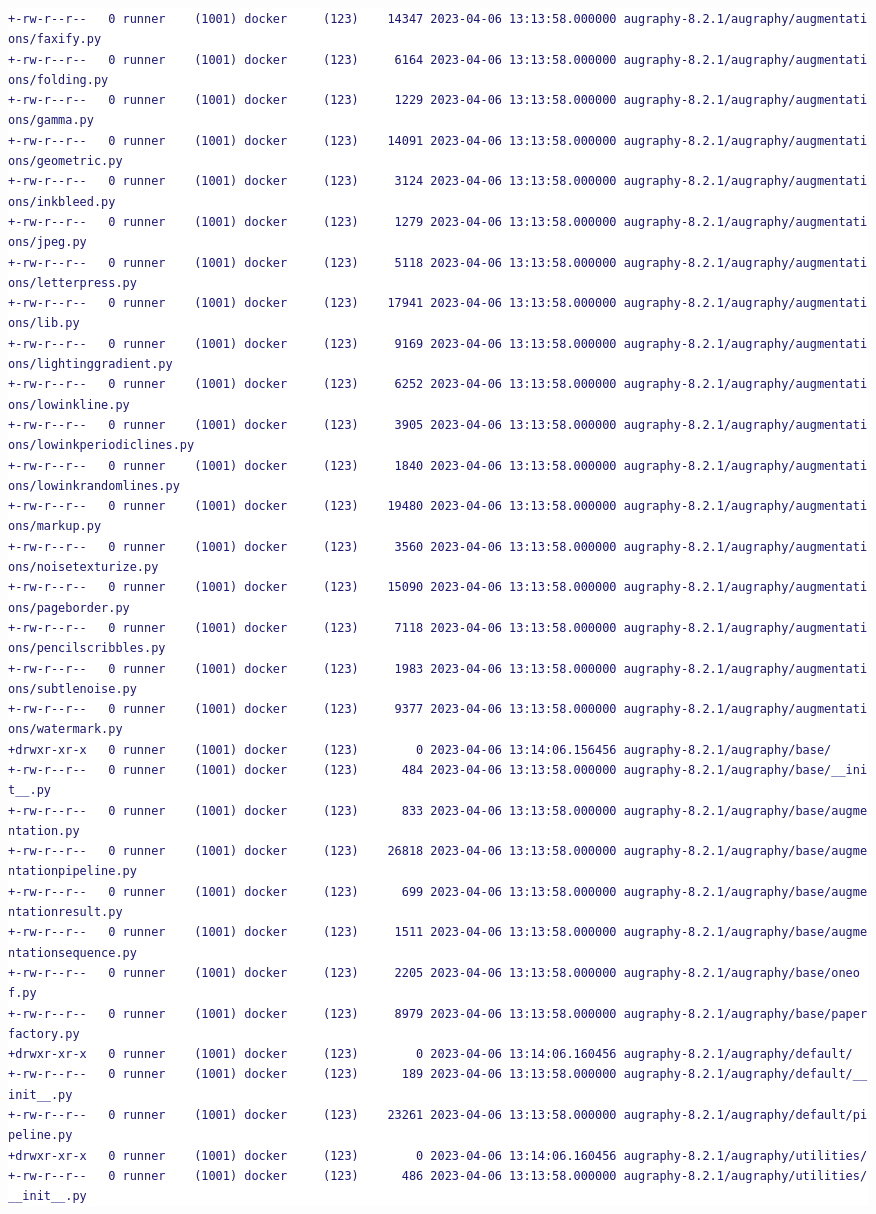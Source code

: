 ```diff
+-rw-r--r--   0 runner    (1001) docker     (123)    14347 2023-04-06 13:13:58.000000 augraphy-8.2.1/augraphy/augmentations/faxify.py
+-rw-r--r--   0 runner    (1001) docker     (123)     6164 2023-04-06 13:13:58.000000 augraphy-8.2.1/augraphy/augmentations/folding.py
+-rw-r--r--   0 runner    (1001) docker     (123)     1229 2023-04-06 13:13:58.000000 augraphy-8.2.1/augraphy/augmentations/gamma.py
+-rw-r--r--   0 runner    (1001) docker     (123)    14091 2023-04-06 13:13:58.000000 augraphy-8.2.1/augraphy/augmentations/geometric.py
+-rw-r--r--   0 runner    (1001) docker     (123)     3124 2023-04-06 13:13:58.000000 augraphy-8.2.1/augraphy/augmentations/inkbleed.py
+-rw-r--r--   0 runner    (1001) docker     (123)     1279 2023-04-06 13:13:58.000000 augraphy-8.2.1/augraphy/augmentations/jpeg.py
+-rw-r--r--   0 runner    (1001) docker     (123)     5118 2023-04-06 13:13:58.000000 augraphy-8.2.1/augraphy/augmentations/letterpress.py
+-rw-r--r--   0 runner    (1001) docker     (123)    17941 2023-04-06 13:13:58.000000 augraphy-8.2.1/augraphy/augmentations/lib.py
+-rw-r--r--   0 runner    (1001) docker     (123)     9169 2023-04-06 13:13:58.000000 augraphy-8.2.1/augraphy/augmentations/lightinggradient.py
+-rw-r--r--   0 runner    (1001) docker     (123)     6252 2023-04-06 13:13:58.000000 augraphy-8.2.1/augraphy/augmentations/lowinkline.py
+-rw-r--r--   0 runner    (1001) docker     (123)     3905 2023-04-06 13:13:58.000000 augraphy-8.2.1/augraphy/augmentations/lowinkperiodiclines.py
+-rw-r--r--   0 runner    (1001) docker     (123)     1840 2023-04-06 13:13:58.000000 augraphy-8.2.1/augraphy/augmentations/lowinkrandomlines.py
+-rw-r--r--   0 runner    (1001) docker     (123)    19480 2023-04-06 13:13:58.000000 augraphy-8.2.1/augraphy/augmentations/markup.py
+-rw-r--r--   0 runner    (1001) docker     (123)     3560 2023-04-06 13:13:58.000000 augraphy-8.2.1/augraphy/augmentations/noisetexturize.py
+-rw-r--r--   0 runner    (1001) docker     (123)    15090 2023-04-06 13:13:58.000000 augraphy-8.2.1/augraphy/augmentations/pageborder.py
+-rw-r--r--   0 runner    (1001) docker     (123)     7118 2023-04-06 13:13:58.000000 augraphy-8.2.1/augraphy/augmentations/pencilscribbles.py
+-rw-r--r--   0 runner    (1001) docker     (123)     1983 2023-04-06 13:13:58.000000 augraphy-8.2.1/augraphy/augmentations/subtlenoise.py
+-rw-r--r--   0 runner    (1001) docker     (123)     9377 2023-04-06 13:13:58.000000 augraphy-8.2.1/augraphy/augmentations/watermark.py
+drwxr-xr-x   0 runner    (1001) docker     (123)        0 2023-04-06 13:14:06.156456 augraphy-8.2.1/augraphy/base/
+-rw-r--r--   0 runner    (1001) docker     (123)      484 2023-04-06 13:13:58.000000 augraphy-8.2.1/augraphy/base/__init__.py
+-rw-r--r--   0 runner    (1001) docker     (123)      833 2023-04-06 13:13:58.000000 augraphy-8.2.1/augraphy/base/augmentation.py
+-rw-r--r--   0 runner    (1001) docker     (123)    26818 2023-04-06 13:13:58.000000 augraphy-8.2.1/augraphy/base/augmentationpipeline.py
+-rw-r--r--   0 runner    (1001) docker     (123)      699 2023-04-06 13:13:58.000000 augraphy-8.2.1/augraphy/base/augmentationresult.py
+-rw-r--r--   0 runner    (1001) docker     (123)     1511 2023-04-06 13:13:58.000000 augraphy-8.2.1/augraphy/base/augmentationsequence.py
+-rw-r--r--   0 runner    (1001) docker     (123)     2205 2023-04-06 13:13:58.000000 augraphy-8.2.1/augraphy/base/oneof.py
+-rw-r--r--   0 runner    (1001) docker     (123)     8979 2023-04-06 13:13:58.000000 augraphy-8.2.1/augraphy/base/paperfactory.py
+drwxr-xr-x   0 runner    (1001) docker     (123)        0 2023-04-06 13:14:06.160456 augraphy-8.2.1/augraphy/default/
+-rw-r--r--   0 runner    (1001) docker     (123)      189 2023-04-06 13:13:58.000000 augraphy-8.2.1/augraphy/default/__init__.py
+-rw-r--r--   0 runner    (1001) docker     (123)    23261 2023-04-06 13:13:58.000000 augraphy-8.2.1/augraphy/default/pipeline.py
+drwxr-xr-x   0 runner    (1001) docker     (123)        0 2023-04-06 13:14:06.160456 augraphy-8.2.1/augraphy/utilities/
+-rw-r--r--   0 runner    (1001) docker     (123)      486 2023-04-06 13:13:58.000000 augraphy-8.2.1/augraphy/utilities/__init__.py
```